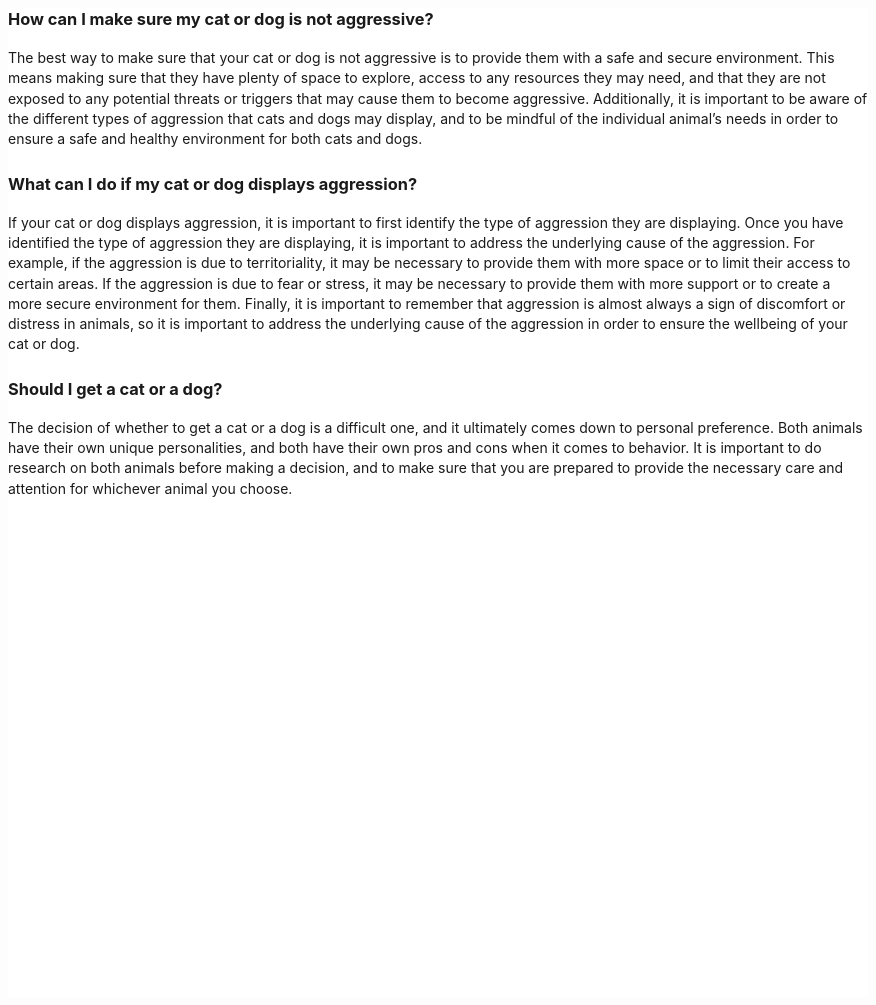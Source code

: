 <h3>How can I make sure my cat or dog is not aggressive?</h3>

<p>The best way to make sure that your cat or dog is not aggressive is to provide them with a safe and secure environment. This means making sure that they have plenty of space to explore, access to any resources they may need, and that they are not exposed to any potential threats or triggers that may cause them to become aggressive. Additionally, it is important to be aware of the different types of aggression that cats and dogs may display, and to be mindful of the individual animal’s needs in order to ensure a safe and healthy environment for both cats and dogs.</p>

<h3>What can I do if my cat or dog displays aggression?</h3>

<p>If your cat or dog displays aggression, it is important to first identify the type of aggression they are displaying. Once you have identified the type of aggression they are displaying, it is important to address the underlying cause of the aggression. For example, if the aggression is due to territoriality, it may be necessary to provide them with more space or to limit their access to certain areas. If the aggression is due to fear or stress, it may be necessary to provide them with more support or to create a more secure environment for them. Finally, it is important to remember that aggression is almost always a sign of discomfort or distress in animals, so it is important to address the underlying cause of the aggression in order to ensure the wellbeing of your cat or dog.</p>

<h3>Should I get a cat or a dog?</h3>

<p>The decision of whether to get a cat or a dog is a difficult one, and it ultimately comes down to personal preference. Both animals have their own unique personalities, and both have their own pros and cons when it comes to behavior. It is important to do research on both animals before making a decision, and to make sure that you are prepared to provide the necessary care and attention for whichever animal you choose.</p>

<div style="position: relative; padding-bottom: 56.25%; overflow: hidden"><iframe src="https://www.youtube.com/embed/yPE0OHogJgc" frameborder="0" allow="accelerometer; autoplay; clipboard-write; encrypted-media; gyroscope; picture-in-picture; web-share" allowfullscreen style="position: absolute; top: 0; left: 0; width: 100%; height: 100%;"></iframe>
</div>